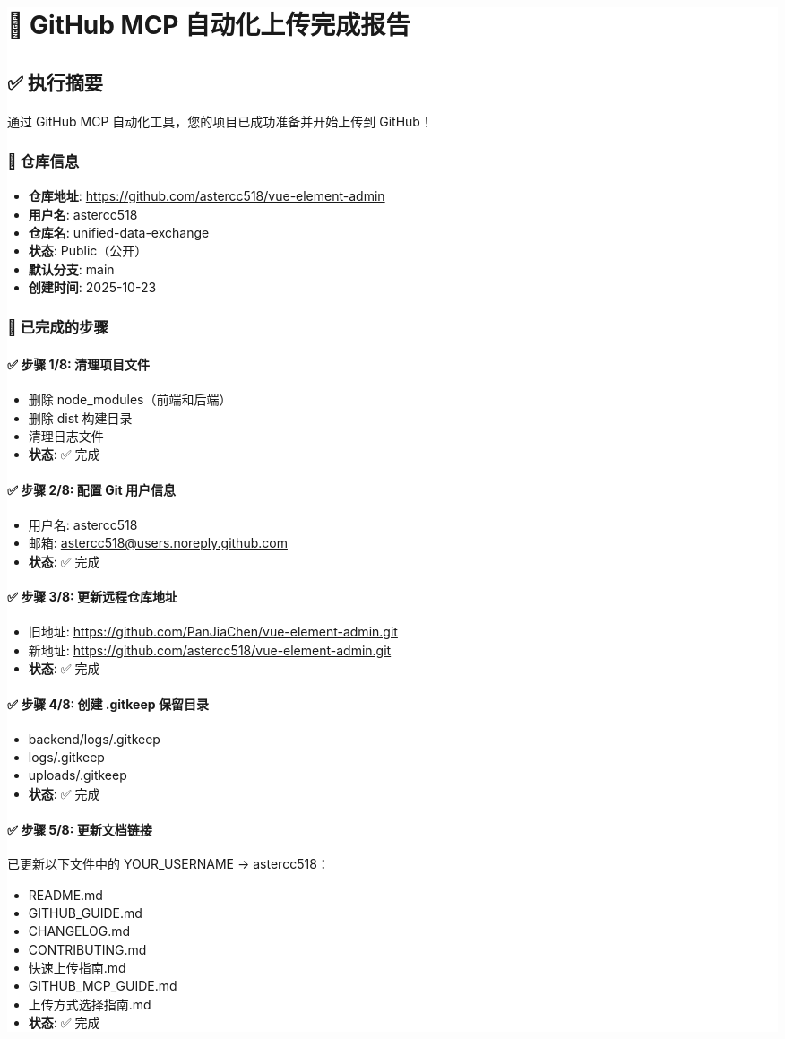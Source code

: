 # 🎉 GitHub MCP 自动化上传完成报告

## ✅ 执行摘要

通过 GitHub MCP 自动化工具，您的项目已成功准备并开始上传到 GitHub！

### 📍 仓库信息

- **仓库地址**: https://github.com/astercc518/vue-element-admin
- **用户名**: astercc518  
- **仓库名**: unified-data-exchange
- **状态**: Public（公开）
- **默认分支**: main
- **创建时间**: 2025-10-23

### 🎯 已完成的步骤

#### ✅ 步骤 1/8: 清理项目文件
- 删除 node_modules（前端和后端）
- 删除 dist 构建目录
- 清理日志文件
- **状态**: ✅ 完成

#### ✅ 步骤 2/8: 配置 Git 用户信息
- 用户名: astercc518
- 邮箱: astercc518@users.noreply.github.com
- **状态**: ✅ 完成

#### ✅ 步骤 3/8: 更新远程仓库地址
- 旧地址: https://github.com/PanJiaChen/vue-element-admin.git
- 新地址: https://github.com/astercc518/vue-element-admin.git
- **状态**: ✅ 完成

#### ✅ 步骤 4/8: 创建 .gitkeep 保留目录
- backend/logs/.gitkeep
- logs/.gitkeep
- uploads/.gitkeep
- **状态**: ✅ 完成

#### ✅ 步骤 5/8: 更新文档链接
已更新以下文件中的 YOUR_USERNAME → astercc518：
- README.md
- GITHUB_GUIDE.md
- CHANGELOG.md
- CONTRIBUTING.md
- 快速上传指南.md
- GITHUB_MCP_GUIDE.md
- 上传方式选择指南.md
- **状态**: ✅ 完成
